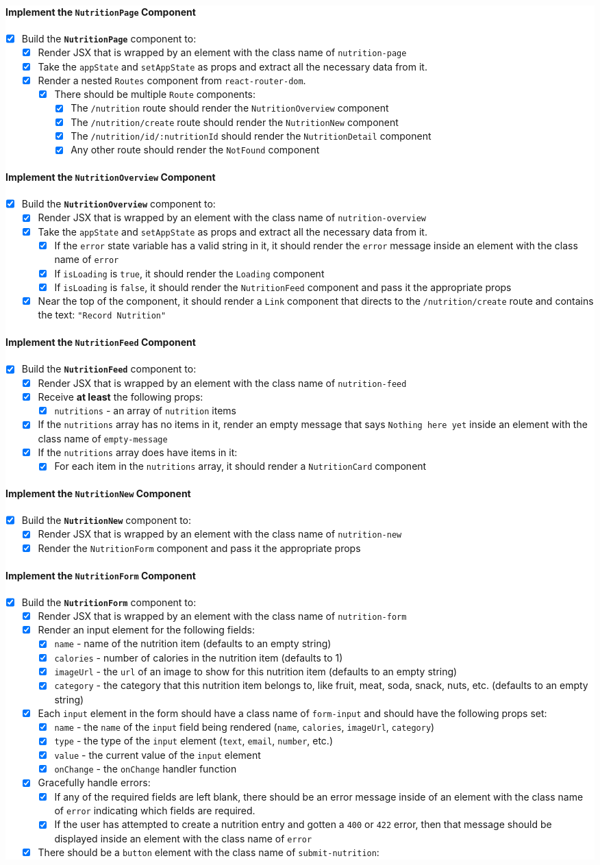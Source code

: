#### Implement the `NutritionPage` Component

- [x] Build the **`NutritionPage`** component to:
  - [x] Render JSX that is wrapped by an element with the class name of `nutrition-page`
  - [x] Take the `appState` and `setAppState` as props and extract all the necessary data from it.
  - [x] Render a nested `Routes` component from `react-router-dom`.
    - [x] There should be multiple `Route` components:
      - [x] The `/nutrition` route should render the `NutritionOverview` component
      - [x] The `/nutrition/create` route should render the `NutritionNew` component
      - [x] The `/nutrition/id/:nutritionId` should render the `NutritionDetail` component
      - [x] Any other route should render the `NotFound` component

#### Implement the `NutritionOverview` Component

- [x] Build the **`NutritionOverview`** component to:
  - [x] Render JSX that is wrapped by an element with the class name of `nutrition-overview`
  - [x] Take the `appState` and `setAppState` as props and extract all the necessary data from it.
    - [x] If the `error` state variable has a valid string in it, it should render the `error` message inside an element with the class name of `error`
    - [x] If `isLoading` is `true`, it should render the `Loading` component
    - [x] If `isLoading` is `false`, it should render the `NutritionFeed` component and pass it the appropriate props
  - [x] Near the top of the component, it should render a `Link` component that directs to the `/nutrition/create` route and contains the text: `"Record Nutrition"`

#### Implement the `NutritionFeed` Component

- [x] Build the **`NutritionFeed`** component to:
  - [x] Render JSX that is wrapped by an element with the class name of `nutrition-feed`
  - [x] Receive **at least** the following props:
    - [x] `nutritions` - an array of `nutrition` items
  - [x] If the `nutritions` array has no items in it, render an empty message that says `Nothing here yet` inside an element with the class name of `empty-message`
  - [x] If the `nutritions` array does have items in it:
    - [x] For each item in the `nutritions` array, it should render a `NutritionCard` component

#### Implement the `NutritionNew` Component

- [x] Build the **`NutritionNew`** component to:
  - [x] Render JSX that is wrapped by an element with the class name of `nutrition-new`
  - [x] Render the `NutritionForm` component and pass it the appropriate props

#### Implement the `NutritionForm` Component

- [x] Build the **`NutritionForm`** component to:
  - [x] Render JSX that is wrapped by an element with the class name of `nutrition-form`
  - [x] Render an input element for the following fields:
    - [x] `name` - name of the nutrition item (defaults to an empty string)
    - [x] `calories` - number of calories in the nutrition item (defaults to 1)
    - [x] `imageUrl` - the `url` of an image to show for this nutrition item (defaults to an empty string)
    - [x] `category` - the category that this nutrition item belongs to, like fruit, meat, soda, snack, nuts, etc. (defaults to an empty string)
  - [x] Each `input` element in the form should have a class name of `form-input` and should have the following props set:
    - [x] `name` - the `name` of the `input` field being rendered (`name`, `calories`, `imageUrl`, `category`)
    - [x] `type` - the type of the `input` element (`text`, `email`, `number`, etc.)
    - [x] `value` - the current value of the `input` element
    - [x] `onChange` - the `onChange` handler function
  - [x] Gracefully handle errors:
    - [x] If any of the required fields are left blank, there should be an error message inside of an element with the class name of `error` indicating which fields are required.
    - [x] If the user has attempted to create a nutrition entry and gotten a `400` or `422` error, then that message should be displayed inside an element with the class name of `error`
  - [x] There should be a `button` element with the class name of `submit-nutrition`: